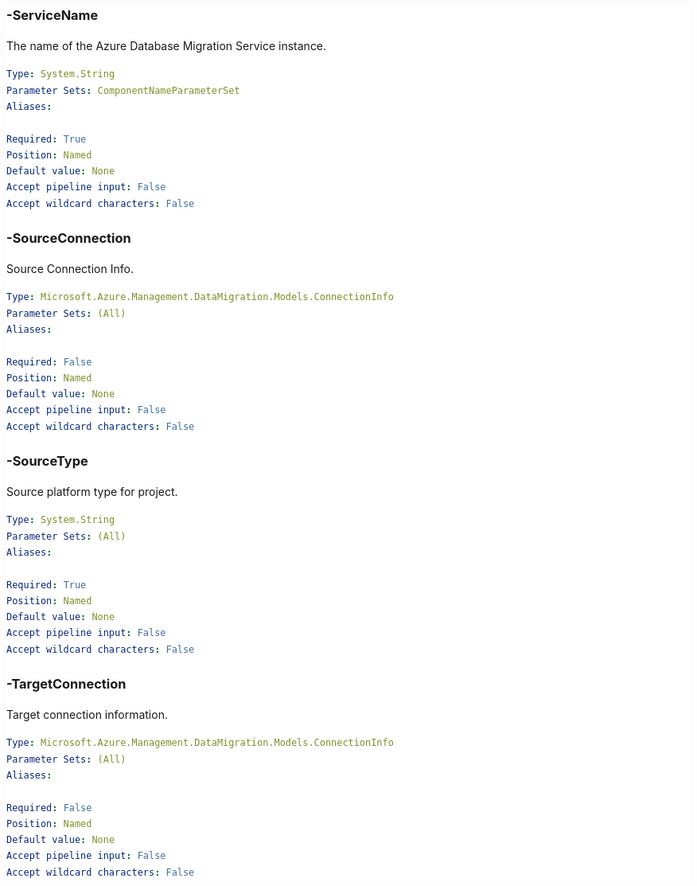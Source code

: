 ### -ServiceName
The name of the Azure Database Migration Service instance.

```yaml
Type: System.String
Parameter Sets: ComponentNameParameterSet
Aliases:

Required: True
Position: Named
Default value: None
Accept pipeline input: False
Accept wildcard characters: False
```

### -SourceConnection
Source Connection Info.

```yaml
Type: Microsoft.Azure.Management.DataMigration.Models.ConnectionInfo
Parameter Sets: (All)
Aliases:

Required: False
Position: Named
Default value: None
Accept pipeline input: False
Accept wildcard characters: False
```

### -SourceType
Source platform type for project.

```yaml
Type: System.String
Parameter Sets: (All)
Aliases:

Required: True
Position: Named
Default value: None
Accept pipeline input: False
Accept wildcard characters: False
```

### -TargetConnection
Target connection information.

```yaml
Type: Microsoft.Azure.Management.DataMigration.Models.ConnectionInfo
Parameter Sets: (All)
Aliases:

Required: False
Position: Named
Default value: None
Accept pipeline input: False
Accept wildcard characters: False
```
